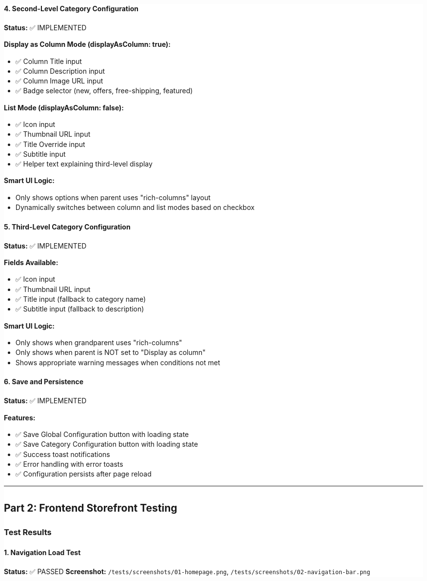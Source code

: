 #### 4. Second-Level Category Configuration
**Status:** ✅ IMPLEMENTED

**Display as Column Mode (displayAsColumn: true):**
- ✅ Column Title input
- ✅ Column Description input
- ✅ Column Image URL input
- ✅ Badge selector (new, offers, free-shipping, featured)

**List Mode (displayAsColumn: false):**
- ✅ Icon input
- ✅ Thumbnail URL input
- ✅ Title Override input
- ✅ Subtitle input
- ✅ Helper text explaining third-level display

**Smart UI Logic:**
- Only shows options when parent uses "rich-columns" layout
- Dynamically switches between column and list modes based on checkbox

#### 5. Third-Level Category Configuration
**Status:** ✅ IMPLEMENTED

**Fields Available:**
- ✅ Icon input
- ✅ Thumbnail URL input
- ✅ Title input (fallback to category name)
- ✅ Subtitle input (fallback to description)

**Smart UI Logic:**
- Only shows when grandparent uses "rich-columns"
- Only shows when parent is NOT set to "Display as column"
- Shows appropriate warning messages when conditions not met

#### 6. Save and Persistence
**Status:** ✅ IMPLEMENTED

**Features:**
- ✅ Save Global Configuration button with loading state
- ✅ Save Category Configuration button with loading state
- ✅ Success toast notifications
- ✅ Error handling with error toasts
- ✅ Configuration persists after page reload

---

## Part 2: Frontend Storefront Testing

### Test Results

#### 1. Navigation Load Test
**Status:** ✅ PASSED
**Screenshot:** `/tests/screenshots/01-homepage.png`, `/tests/screenshots/02-navigation-bar.png`
